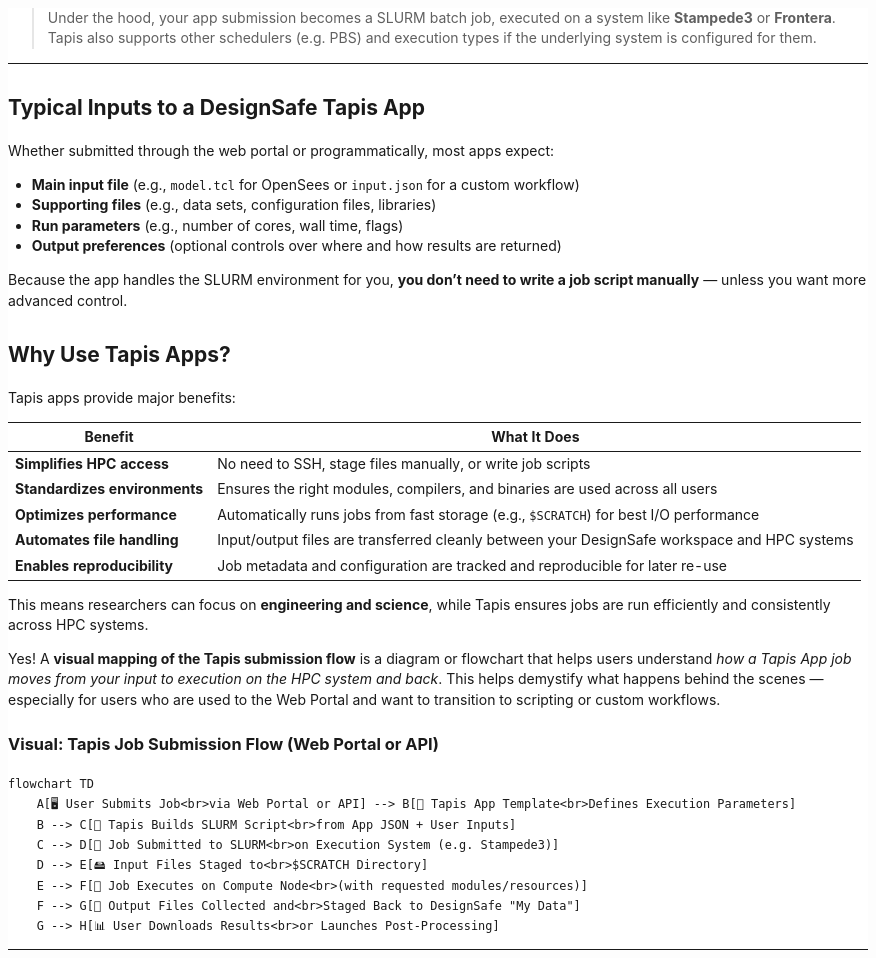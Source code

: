 > Under the hood, your app submission becomes a SLURM batch job, executed on a system like **Stampede3** or **Frontera**.
> Tapis also supports other schedulers (e.g. PBS) and execution types if the underlying system is configured for them.


---
## Typical Inputs to a DesignSafe Tapis App

Whether submitted through the web portal or programmatically, most apps expect:

* **Main input file** (e.g., `model.tcl` for OpenSees or `input.json` for a custom workflow)
* **Supporting files** (e.g., data sets, configuration files, libraries)
* **Run parameters** (e.g., number of cores, wall time, flags)
* **Output preferences** (optional controls over where and how results are returned)

Because the app handles the SLURM environment for you, **you don’t need to write a job script manually** — unless you want more advanced control.



## Why Use Tapis Apps?

Tapis apps provide major benefits:

| Benefit                       | What It Does                                                                                 |
| ----------------------------- | -------------------------------------------------------------------------------------------- |
| **Simplifies HPC access**     | No need to SSH, stage files manually, or write job scripts                                   |
| **Standardizes environments** | Ensures the right modules, compilers, and binaries are used across all users                 |
| **Optimizes performance**     | Automatically runs jobs from fast storage (e.g., `$SCRATCH`) for best I/O performance        |
| **Automates file handling**   | Input/output files are transferred cleanly between your DesignSafe workspace and HPC systems |
| **Enables reproducibility**   | Job metadata and configuration are tracked and reproducible for later re-use                 |

This means researchers can focus on **engineering and science**, while Tapis ensures jobs are run efficiently and consistently across HPC systems.

Yes! A **visual mapping of the Tapis submission flow** is a diagram or flowchart that helps users understand *how a Tapis App job moves from your input to execution on the HPC system and back*. This helps demystify what happens behind the scenes — especially for users who are used to the Web Portal and want to transition to scripting or custom workflows.


### Visual: Tapis Job Submission Flow (Web Portal or API)

```
flowchart TD
    A[🖥️ User Submits Job<br>via Web Portal or API] --> B[📄 Tapis App Template<br>Defines Execution Parameters]
    B --> C[🧰 Tapis Builds SLURM Script<br>from App JSON + User Inputs]
    C --> D[🚀 Job Submitted to SLURM<br>on Execution System (e.g. Stampede3)]
    D --> E[🖴 Input Files Staged to<br>$SCRATCH Directory]
    E --> F[🧮 Job Executes on Compute Node<br>(with requested modules/resources)]
    F --> G[📂 Output Files Collected and<br>Staged Back to DesignSafe "My Data"]
    G --> H[📊 User Downloads Results<br>or Launches Post-Processing]
```

---